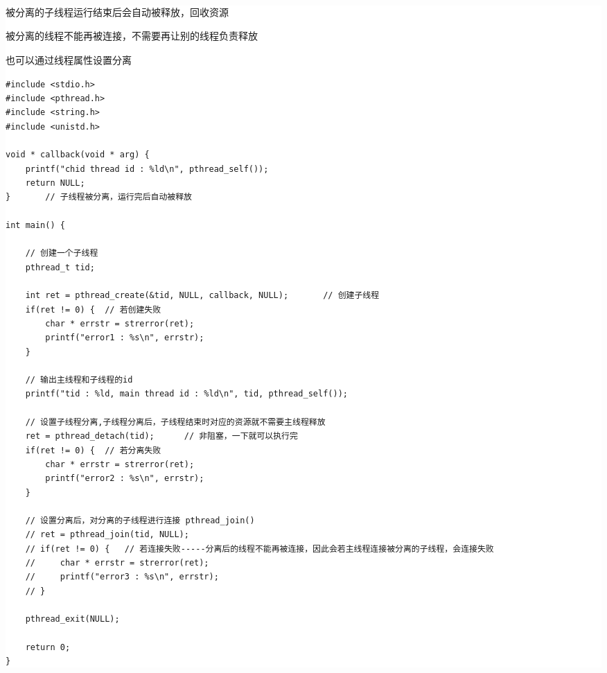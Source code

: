 被分离的子线程运行结束后会自动被释放，回收资源

被分离的线程不能再被连接，不需要再让别的线程负责释放



也可以通过线程属性设置分离



```
#include <stdio.h>
#include <pthread.h>
#include <string.h>
#include <unistd.h>

void * callback(void * arg) {
    printf("chid thread id : %ld\n", pthread_self());
    return NULL;
}		// 子线程被分离，运行完后自动被释放

int main() {

    // 创建一个子线程
    pthread_t tid;

    int ret = pthread_create(&tid, NULL, callback, NULL);		// 创建子线程
    if(ret != 0) {	// 若创建失败
        char * errstr = strerror(ret);
        printf("error1 : %s\n", errstr);
    }

    // 输出主线程和子线程的id
    printf("tid : %ld, main thread id : %ld\n", tid, pthread_self());

    // 设置子线程分离,子线程分离后，子线程结束时对应的资源就不需要主线程释放
    ret = pthread_detach(tid);		// 非阻塞，一下就可以执行完
    if(ret != 0) {	// 若分离失败
        char * errstr = strerror(ret);
        printf("error2 : %s\n", errstr);
    }

    // 设置分离后，对分离的子线程进行连接 pthread_join()
    // ret = pthread_join(tid, NULL);
    // if(ret != 0) {	// 若连接失败-----分离后的线程不能再被连接，因此会若主线程连接被分离的子线程，会连接失败
    //     char * errstr = strerror(ret);
    //     printf("error3 : %s\n", errstr);
    // }

    pthread_exit(NULL);

    return 0;
}
```
